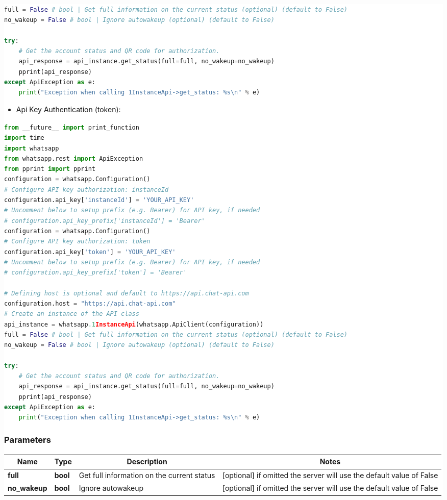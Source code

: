 ```python
full = False # bool | Get full information on the current status (optional) (default to False)
no_wakeup = False # bool | Ignore autowakeup (optional) (default to False)

try:
    # Get the account status and QR code for authorization.
    api_response = api_instance.get_status(full=full, no_wakeup=no_wakeup)
    pprint(api_response)
except ApiException as e:
    print("Exception when calling 1InstanceApi->get_status: %s\n" % e)
```

* Api Key Authentication (token):
```python
from __future__ import print_function
import time
import whatsapp
from whatsapp.rest import ApiException
from pprint import pprint
configuration = whatsapp.Configuration()
# Configure API key authorization: instanceId
configuration.api_key['instanceId'] = 'YOUR_API_KEY'
# Uncomment below to setup prefix (e.g. Bearer) for API key, if needed
# configuration.api_key_prefix['instanceId'] = 'Bearer'
configuration = whatsapp.Configuration()
# Configure API key authorization: token
configuration.api_key['token'] = 'YOUR_API_KEY'
# Uncomment below to setup prefix (e.g. Bearer) for API key, if needed
# configuration.api_key_prefix['token'] = 'Bearer'

# Defining host is optional and default to https://api.chat-api.com
configuration.host = "https://api.chat-api.com"
# Create an instance of the API class
api_instance = whatsapp.1InstanceApi(whatsapp.ApiClient(configuration))
full = False # bool | Get full information on the current status (optional) (default to False)
no_wakeup = False # bool | Ignore autowakeup (optional) (default to False)

try:
    # Get the account status and QR code for authorization.
    api_response = api_instance.get_status(full=full, no_wakeup=no_wakeup)
    pprint(api_response)
except ApiException as e:
    print("Exception when calling 1InstanceApi->get_status: %s\n" % e)
```

### Parameters

Name | Type | Description  | Notes
------------- | ------------- | ------------- | -------------
 **full** | **bool**| Get full information on the current status | [optional] if omitted the server will use the default value of False
 **no_wakeup** | **bool**| Ignore autowakeup | [optional] if omitted the server will use the default value of False
